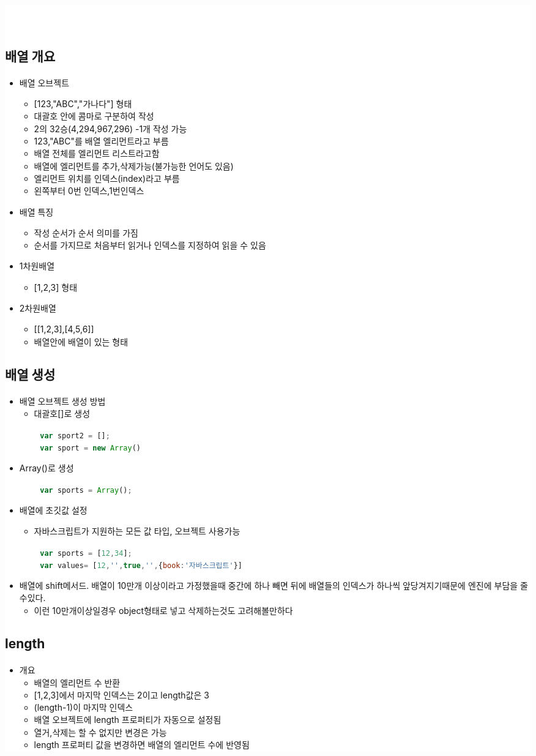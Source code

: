 <br/>
<br/>


## 배열 개요

+ 배열 오브젝트
    + [123,"ABC","가나다"] 형태
    + 대괄호 안에 콤마로 구분하여 작성
    + 2의 32승(4,294,967,296) -1개 작성 가능
    + 123,"ABC"를 배열 엘리먼트라고 부름
    + 배열 전체를 엘리먼트 리스트라고함
    + 배열에 엘리먼트를 추가,삭제가능(불가능한 언어도 있음)
    + 엘리먼트 위치를 인덱스(index)라고 부름
    + 왼쪽부터 0번 인덱스,1번인덱스
+ 배열 특징
    + 작성 순서가 순서 의미를 가짐
    + 순서를 가지므로 처음부터 읽거나 인덱스를 지정하여 읽을 수 있음

+ 1차원배열
    + [1,2,3] 형태
+ 2차원배열
    + [[1,2,3],[4,5,6]]
    + 배열안에 배열이 있는 형태


## 배열 생성
+ 배열 오브젝트 생성 방법
    + 대괄호[]로 생성 
```javascript
        var sport2 = [];
        var sport = new Array()
```
+ Array()로 생성 
```javascript
        var sports = Array();
```
+ 배열에 초깃값 설정
   
    + 자바스크립트가 지원하는 모든 값 타입, 오브젝트 사용가능
 ```javascript   
         var sports = [12,34];
         var values= [12,'',true,'',{book:'자바스크립트'}]
 ```

+ 배열에 shift메서드. 
    배열이 10만개 이상이라고 가정했을때 중간에 하나 빼면 뒤에 배열들의 인덱스가 하나씩 앞당겨지기때문에 엔진에 부담을 줄수있다.
    + 이런 10만개이상일경우 object형태로 넣고 삭제하는것도 고려해볼만하다


## length

+ 개요
    + 배열의 엘리먼트 수 반환
    + [1,2,3]에서 마지막 인덱스는 2이고 length값은 3
    + (length-1)이 마지막 인덱스
    + 배열 오브젝트에 length 프로퍼티가 자동으로 설정됨
    + 열거,삭제는 할 수 없지만 변경은 가능
    + length 프로퍼티 값을 변경하면 배열의 엘리먼트 수에 반영됨
